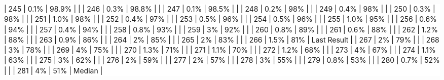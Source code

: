| 245 | 0.1% | 98.9% |  |
| 246 | 0.3% | 98.8% |  |
| 247 | 0.1% | 98.5% |  |
| 248 | 0.2% | 98% |  |
| 249 | 0.4% | 98% |  |
| 250 | 0.3% | 98% |  |
| 251 | 1.0% | 98% |  |
| 252 | 0.4% | 97% |  |
| 253 | 0.5% | 96% |  |
| 254 | 0.5% | 96% |  |
| 255 | 1.0% | 95% |  |
| 256 | 0.6% | 94% |  |
| 257 | 0.4% | 94% |  |
| 258 | 0.8% | 93% |  |
| 259 | 3% | 92% |  |
| 260 | 0.8% | 89% |  |
| 261 | 0.6% | 88% |  |
| 262 | 1.2% | 88% |  |
| 263 | 0.9% | 86% |  |
| 264 | 2% | 85% |  |
| 265 | 2% | 83% |  |
| 266 | 1.5% | 81% | Last Result |
| 267 | 2% | 79% |  |
| 268 | 3% | 78% |  |
| 269 | 4% | 75% |  |
| 270 | 1.3% | 71% |  |
| 271 | 1.1% | 70% |  |
| 272 | 1.2% | 68% |  |
| 273 | 4% | 67% |  |
| 274 | 1.1% | 63% |  |
| 275 | 3% | 62% |  |
| 276 | 2% | 59% |  |
| 277 | 2% | 57% |  |
| 278 | 3% | 55% |  |
| 279 | 0.8% | 53% |  |
| 280 | 0.7% | 52% |  |
| 281 | 4% | 51% | Median |
